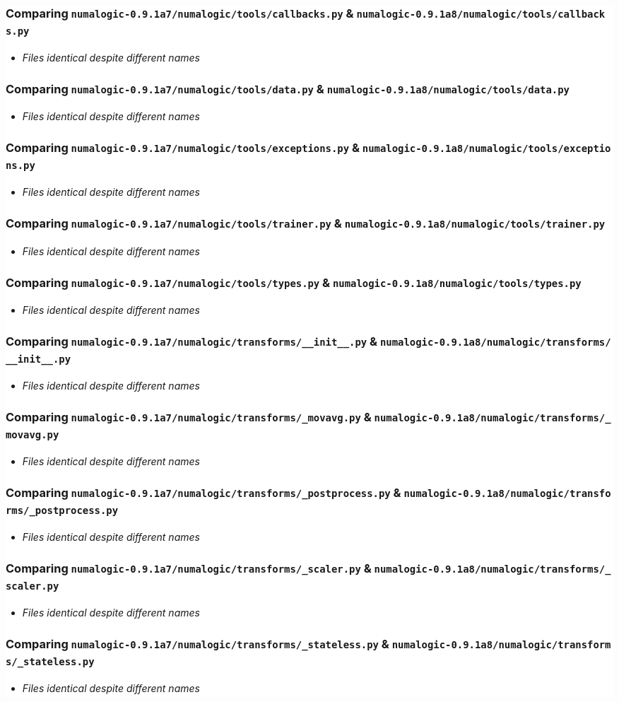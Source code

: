 ### Comparing `numalogic-0.9.1a7/numalogic/tools/callbacks.py` & `numalogic-0.9.1a8/numalogic/tools/callbacks.py`

 * *Files identical despite different names*

### Comparing `numalogic-0.9.1a7/numalogic/tools/data.py` & `numalogic-0.9.1a8/numalogic/tools/data.py`

 * *Files identical despite different names*

### Comparing `numalogic-0.9.1a7/numalogic/tools/exceptions.py` & `numalogic-0.9.1a8/numalogic/tools/exceptions.py`

 * *Files identical despite different names*

### Comparing `numalogic-0.9.1a7/numalogic/tools/trainer.py` & `numalogic-0.9.1a8/numalogic/tools/trainer.py`

 * *Files identical despite different names*

### Comparing `numalogic-0.9.1a7/numalogic/tools/types.py` & `numalogic-0.9.1a8/numalogic/tools/types.py`

 * *Files identical despite different names*

### Comparing `numalogic-0.9.1a7/numalogic/transforms/__init__.py` & `numalogic-0.9.1a8/numalogic/transforms/__init__.py`

 * *Files identical despite different names*

### Comparing `numalogic-0.9.1a7/numalogic/transforms/_movavg.py` & `numalogic-0.9.1a8/numalogic/transforms/_movavg.py`

 * *Files identical despite different names*

### Comparing `numalogic-0.9.1a7/numalogic/transforms/_postprocess.py` & `numalogic-0.9.1a8/numalogic/transforms/_postprocess.py`

 * *Files identical despite different names*

### Comparing `numalogic-0.9.1a7/numalogic/transforms/_scaler.py` & `numalogic-0.9.1a8/numalogic/transforms/_scaler.py`

 * *Files identical despite different names*

### Comparing `numalogic-0.9.1a7/numalogic/transforms/_stateless.py` & `numalogic-0.9.1a8/numalogic/transforms/_stateless.py`

 * *Files identical despite different names*
